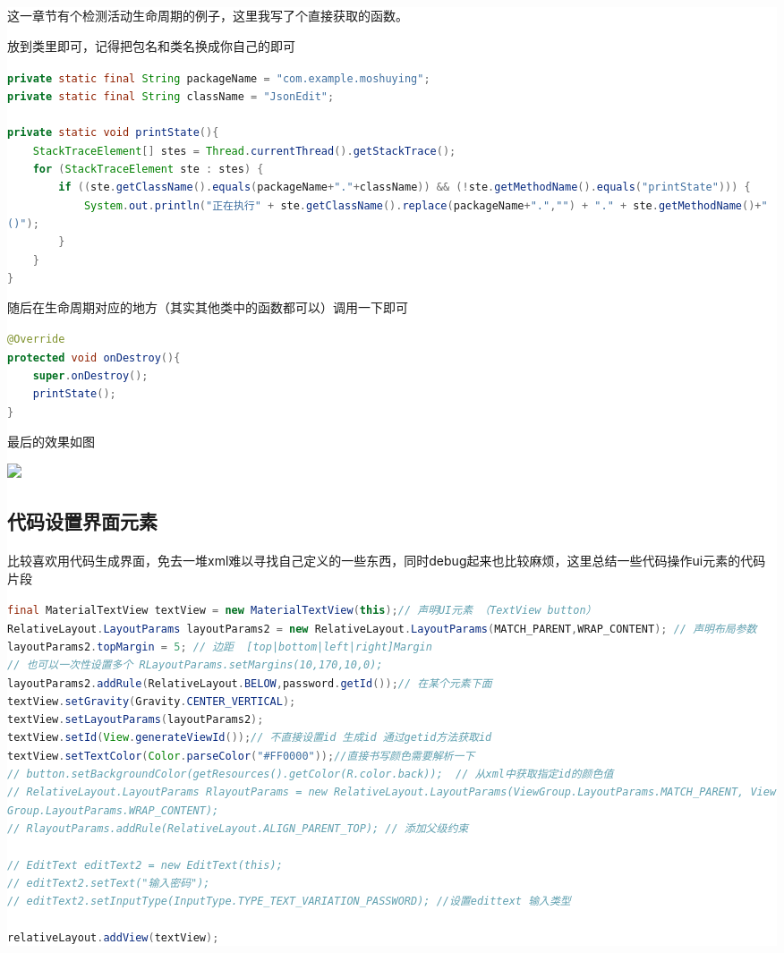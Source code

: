 这一章节有个检测活动生命周期的例子，这里我写了个直接获取的函数。

放到类里即可，记得把包名和类名换成你自己的即可
```java
private static final String packageName = "com.example.moshuying";
private static final String className = "JsonEdit";

private static void printState(){
    StackTraceElement[] stes = Thread.currentThread().getStackTrace();
    for (StackTraceElement ste : stes) {
        if ((ste.getClassName().equals(packageName+"."+className)) && (!ste.getMethodName().equals("printState"))) {
            System.out.println("正在执行" + ste.getClassName().replace(packageName+".","") + "." + ste.getMethodName()+"()");
        }
    }
}
```

随后在生命周期对应的地方（其实其他类中的函数都可以）调用一下即可

```java
@Override
protected void onDestroy(){
    super.onDestroy();
    printState();
}
```

最后的效果如图

![](/uploads/Snipaste_2020-10-09_21-09-41.png)

## 代码设置界面元素

比较喜欢用代码生成界面，免去一堆xml难以寻找自己定义的一些东西，同时debug起来也比较麻烦，这里总结一些代码操作ui元素的代码片段

```java
final MaterialTextView textView = new MaterialTextView(this);// 声明UI元素 （TextView button）
RelativeLayout.LayoutParams layoutParams2 = new RelativeLayout.LayoutParams(MATCH_PARENT,WRAP_CONTENT); // 声明布局参数
layoutParams2.topMargin = 5; // 边距  [top|bottom|left|right]Margin
// 也可以一次性设置多个 RLayoutParams.setMargins(10,170,10,0);
layoutParams2.addRule(RelativeLayout.BELOW,password.getId());// 在某个元素下面
textView.setGravity(Gravity.CENTER_VERTICAL);
textView.setLayoutParams(layoutParams2);
textView.setId(View.generateViewId());// 不直接设置id 生成id 通过getid方法获取id
textView.setTextColor(Color.parseColor("#FF0000"));//直接书写颜色需要解析一下
// button.setBackgroundColor(getResources().getColor(R.color.back));  // 从xml中获取指定id的颜色值
// RelativeLayout.LayoutParams RlayoutParams = new RelativeLayout.LayoutParams(ViewGroup.LayoutParams.MATCH_PARENT, ViewGroup.LayoutParams.WRAP_CONTENT);
// RlayoutParams.addRule(RelativeLayout.ALIGN_PARENT_TOP); // 添加父级约束

// EditText editText2 = new EditText(this);
// editText2.setText("输入密码");
// editText2.setInputType(InputType.TYPE_TEXT_VARIATION_PASSWORD); //设置edittext 输入类型

relativeLayout.addView(textView);
```
